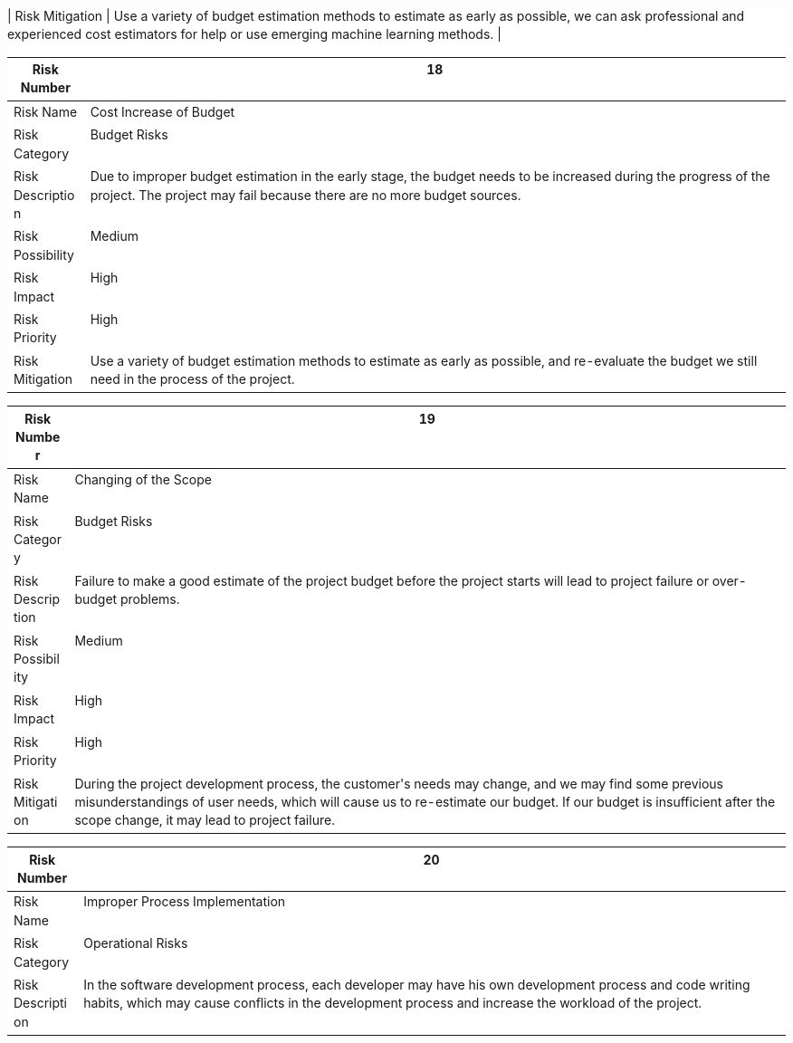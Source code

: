 | Risk Mitigation  | Use a variety of budget estimation methods to estimate as early as possible, we can ask professional and experienced cost estimators for help or use emerging machine learning methods. |

| Risk Number      | 18                                                                                                                                                                                        |
| ---------------- | ----------------------------------------------------------------------------------------------------------------------------------------------------------------------------------------- |
| Risk Name        | Cost Increase of Budget                                                                                                                                                                   |
| Risk Category    | Budget Risks                                                                                                                                                                              |
| Risk Description | Due to improper budget estimation in the early stage, the budget needs to be increased during the progress of the project. The project may fail because there are no more budget sources. |
| Risk Possibility | Medium                                                                                                                                                                                    |
| Risk Impact      | High                                                                                                                                                                                      |
| Risk Priority    | High                                                                                                                                                                                      |
| Risk Mitigation  | Use a variety of budget estimation methods to estimate as early as possible, and re-evaluate the budget we still need in the process of the project.                                      |

| Risk Number      | 19                                                                                                                                                                                                                                                                           |
| ---------------- | ---------------------------------------------------------------------------------------------------------------------------------------------------------------------------------------------------------------------------------------------------------------------------- |
| Risk Name        | Changing of the Scope                                                                                                                                                                                                                                                        |
| Risk Category    | Budget Risks                                                                                                                                                                                                                                                                 |
| Risk Description | Failure to make a good estimate of the project budget before the project starts will lead to project failure or over-budget problems.                                                                                                                                        |
| Risk Possibility | Medium                                                                                                                                                                                                                                                                       |
| Risk Impact      | High                                                                                                                                                                                                                                                                         |
| Risk Priority    | High                                                                                                                                                                                                                                                                         |
| Risk Mitigation  | During the project development process, the customer's needs may change, and we may find some previous misunderstandings of user needs, which will cause us to re-estimate our budget. If our budget is insufficient after the scope change, it may lead to project failure. |

| Risk Number      | 20                                                                                                                                                                                                               |
| ---------------- | ---------------------------------------------------------------------------------------------------------------------------------------------------------------------------------------------------------------- |
| Risk Name        | Improper Process Implementation                                                                                                                                                                                  |
| Risk Category    | Operational Risks                                                                                                                                                                                                |
| Risk Description | In the software development process, each developer may have his own development process and code writing habits, which may cause conflicts in the development process and increase the workload of the project. |